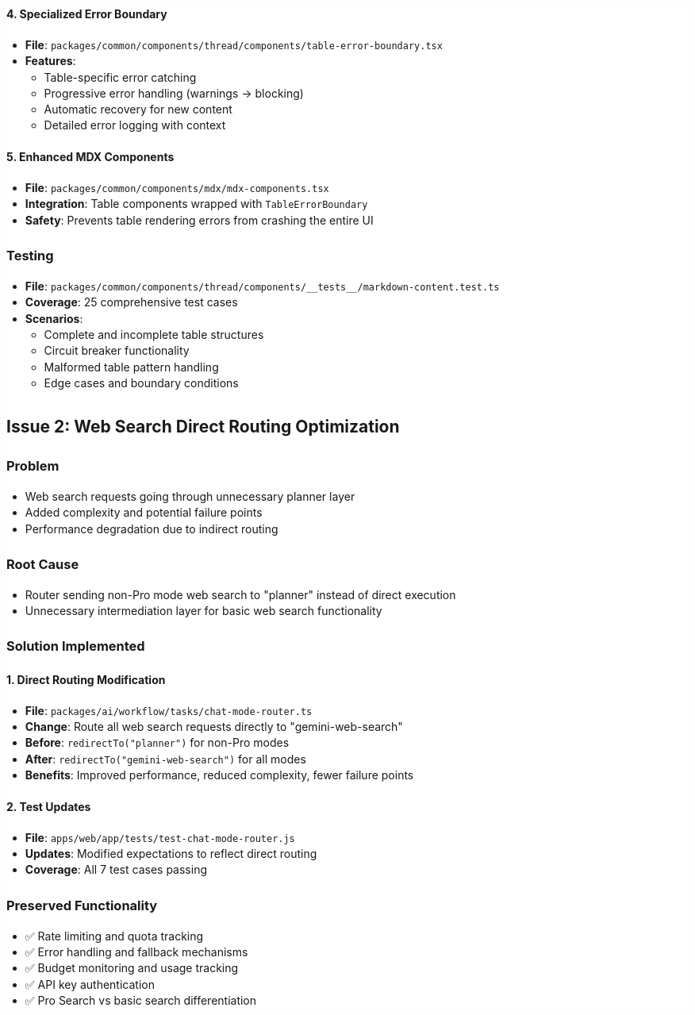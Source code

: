 #### 4. Specialized Error Boundary
- **File**: `packages/common/components/thread/components/table-error-boundary.tsx`
- **Features**:
  - Table-specific error catching
  - Progressive error handling (warnings → blocking)
  - Automatic recovery for new content
  - Detailed error logging with context

#### 5. Enhanced MDX Components
- **File**: `packages/common/components/mdx/mdx-components.tsx`
- **Integration**: Table components wrapped with `TableErrorBoundary`
- **Safety**: Prevents table rendering errors from crashing the entire UI

### Testing
- **File**: `packages/common/components/thread/components/__tests__/markdown-content.test.ts`
- **Coverage**: 25 comprehensive test cases
- **Scenarios**:
  - Complete and incomplete table structures
  - Circuit breaker functionality
  - Malformed table pattern handling
  - Edge cases and boundary conditions

## Issue 2: Web Search Direct Routing Optimization

### Problem
- Web search requests going through unnecessary planner layer
- Added complexity and potential failure points
- Performance degradation due to indirect routing

### Root Cause
- Router sending non-Pro mode web search to "planner" instead of direct execution
- Unnecessary intermediation layer for basic web search functionality

### Solution Implemented

#### 1. Direct Routing Modification
- **File**: `packages/ai/workflow/tasks/chat-mode-router.ts`
- **Change**: Route all web search requests directly to "gemini-web-search"
- **Before**: `redirectTo("planner")` for non-Pro modes
- **After**: `redirectTo("gemini-web-search")` for all modes
- **Benefits**: Improved performance, reduced complexity, fewer failure points

#### 2. Test Updates
- **File**: `apps/web/app/tests/test-chat-mode-router.js`
- **Updates**: Modified expectations to reflect direct routing
- **Coverage**: All 7 test cases passing

### Preserved Functionality
- ✅ Rate limiting and quota tracking
- ✅ Error handling and fallback mechanisms
- ✅ Budget monitoring and usage tracking
- ✅ API key authentication
- ✅ Pro Search vs basic search differentiation
